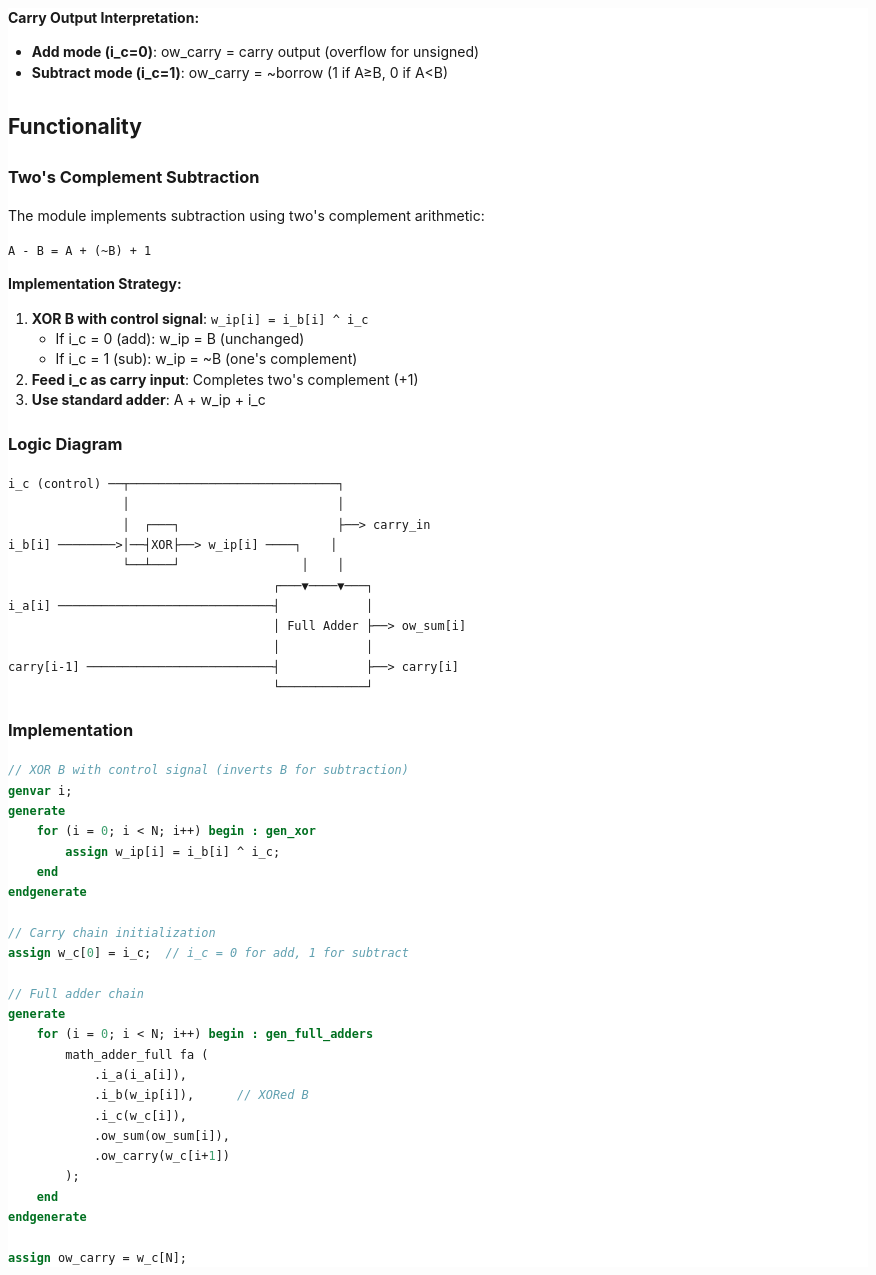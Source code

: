 **Carry Output Interpretation:**
- **Add mode (i_c=0)**: ow_carry = carry output (overflow for unsigned)
- **Subtract mode (i_c=1)**: ow_carry = ~borrow (1 if A≥B, 0 if A<B)

## Functionality

### Two's Complement Subtraction

The module implements subtraction using two's complement arithmetic:

```
A - B = A + (~B) + 1
```

**Implementation Strategy:**
1. **XOR B with control signal**: `w_ip[i] = i_b[i] ^ i_c`
   - If i_c = 0 (add): w_ip = B (unchanged)
   - If i_c = 1 (sub): w_ip = ~B (one's complement)
2. **Feed i_c as carry input**: Completes two's complement (+1)
3. **Use standard adder**: A + w_ip + i_c

### Logic Diagram

```
i_c (control) ──┬─────────────────────────────┐
                │                             │
                │  ┌───┐                      ├──> carry_in
i_b[i] ────────>│──┤XOR├──> w_ip[i] ────┐    │
                └──┴───┘                 │    │
                                     ┌───▼────▼───┐
i_a[i] ──────────────────────────────┤            │
                                     │ Full Adder ├──> ow_sum[i]
                                     │            │
carry[i-1] ──────────────────────────┤            ├──> carry[i]
                                     └────────────┘
```

### Implementation

```systemverilog
// XOR B with control signal (inverts B for subtraction)
genvar i;
generate
    for (i = 0; i < N; i++) begin : gen_xor
        assign w_ip[i] = i_b[i] ^ i_c;
    end
endgenerate

// Carry chain initialization
assign w_c[0] = i_c;  // i_c = 0 for add, 1 for subtract

// Full adder chain
generate
    for (i = 0; i < N; i++) begin : gen_full_adders
        math_adder_full fa (
            .i_a(i_a[i]),
            .i_b(w_ip[i]),      // XORed B
            .i_c(w_c[i]),
            .ow_sum(ow_sum[i]),
            .ow_carry(w_c[i+1])
        );
    end
endgenerate

assign ow_carry = w_c[N];
```